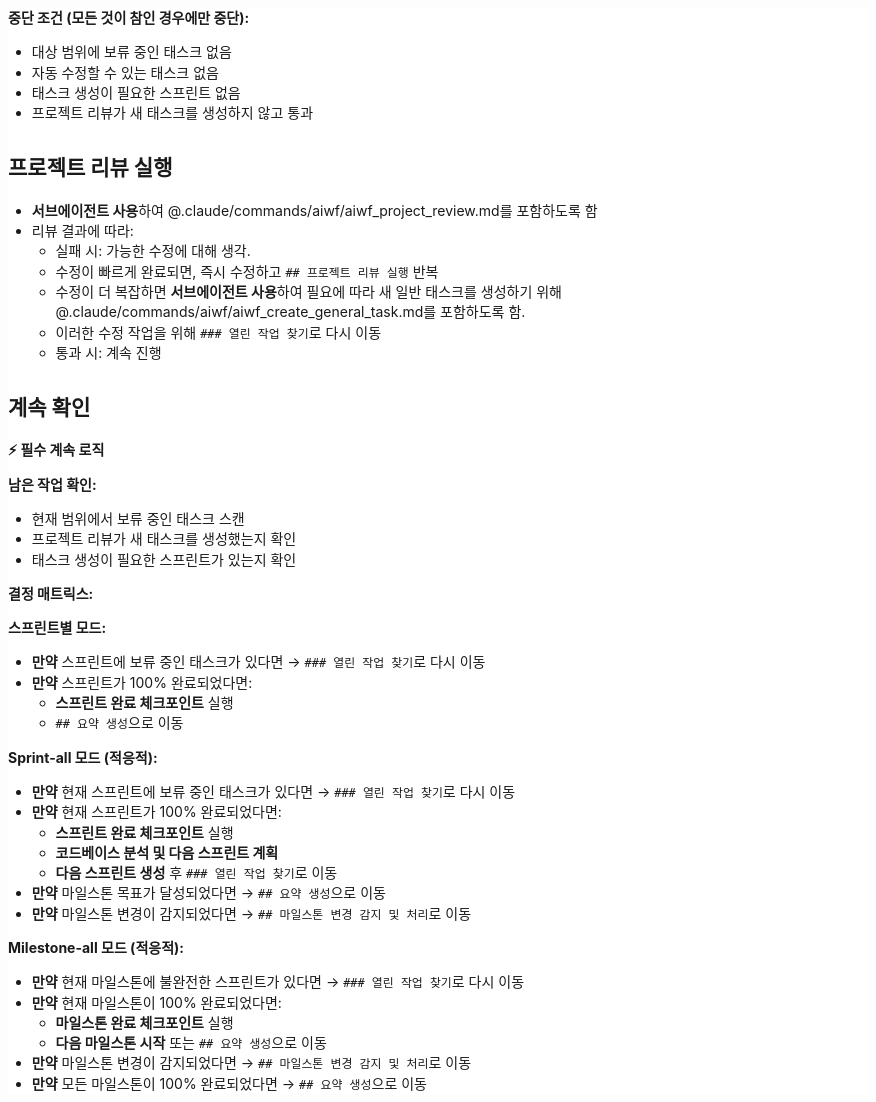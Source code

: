 **중단 조건 (모든 것이 참인 경우에만 중단):**

- 대상 범위에 보류 중인 태스크 없음
- 자동 수정할 수 있는 태스크 없음
- 태스크 생성이 필요한 스프린트 없음
- 프로젝트 리뷰가 새 태스크를 생성하지 않고 통과

## 프로젝트 리뷰 실행

- **서브에이전트 사용**하여 @.claude/commands/aiwf/aiwf_project_review.md를 포함하도록 함
- 리뷰 결과에 따라:
  - 실패 시: 가능한 수정에 대해 생각.
  - 수정이 빠르게 완료되면, 즉시 수정하고 `## 프로젝트 리뷰 실행` 반복
  - 수정이 더 복잡하면 **서브에이전트 사용**하여 필요에 따라 새 일반 태스크를 생성하기 위해 @.claude/commands/aiwf/aiwf_create_general_task.md를 포함하도록 함.
  - 이러한 수정 작업을 위해 `### 열린 작업 찾기`로 다시 이동
  - 통과 시: 계속 진행

## 계속 확인

**⚡ 필수 계속 로직**

**남은 작업 확인:**

- 현재 범위에서 보류 중인 태스크 스캔
- 프로젝트 리뷰가 새 태스크를 생성했는지 확인
- 태스크 생성이 필요한 스프린트가 있는지 확인

**결정 매트릭스:**

**스프린트별 모드:**

- **만약** 스프린트에 보류 중인 태스크가 있다면 → `### 열린 작업 찾기`로 다시 이동
- **만약** 스프린트가 100% 완료되었다면:
  - **스프린트 완료 체크포인트** 실행
  - `## 요약 생성`으로 이동

**Sprint-all 모드 (적응적):**

- **만약** 현재 스프린트에 보류 중인 태스크가 있다면 → `### 열린 작업 찾기`로 다시 이동
- **만약** 현재 스프린트가 100% 완료되었다면:
  - **스프린트 완료 체크포인트** 실행
  - **코드베이스 분석 및 다음 스프린트 계획**
  - **다음 스프린트 생성** 후 `### 열린 작업 찾기`로 이동
- **만약** 마일스톤 목표가 달성되었다면 → `## 요약 생성`으로 이동
- **만약** 마일스톤 변경이 감지되었다면 → `## 마일스톤 변경 감지 및 처리`로 이동

**Milestone-all 모드 (적응적):**

- **만약** 현재 마일스톤에 불완전한 스프린트가 있다면 → `### 열린 작업 찾기`로 다시 이동
- **만약** 현재 마일스톤이 100% 완료되었다면:
  - **마일스톤 완료 체크포인트** 실행
  - **다음 마일스톤 시작** 또는 `## 요약 생성`으로 이동
- **만약** 마일스톤 변경이 감지되었다면 → `## 마일스톤 변경 감지 및 처리`로 이동
- **만약** 모든 마일스톤이 100% 완료되었다면 → `## 요약 생성`으로 이동
